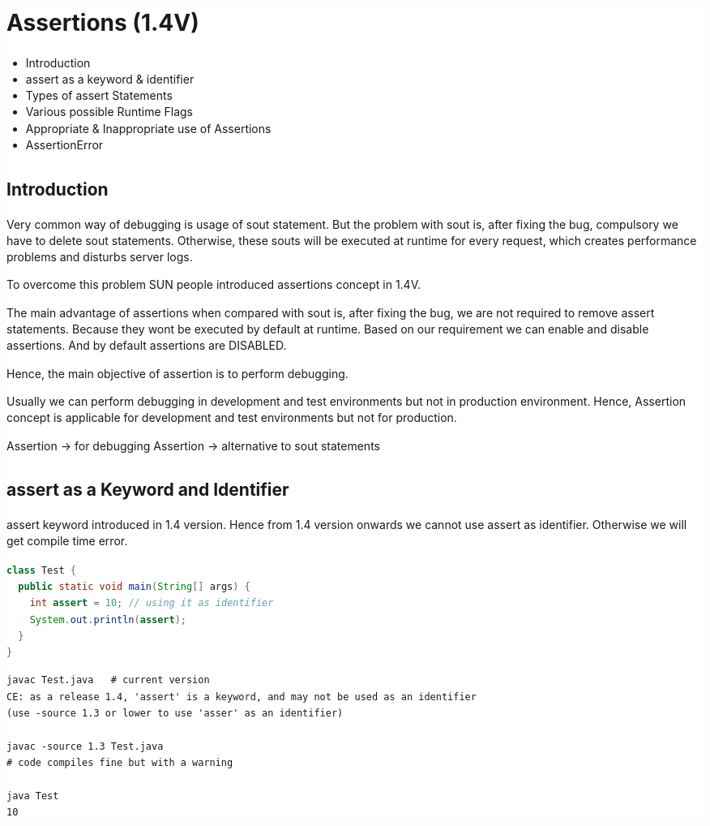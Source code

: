 # Assertions (1.4V)

- Introduction
- assert as a keyword & identifier
- Types of assert Statements
- Various possible Runtime Flags
- Appropriate & Inappropriate use of Assertions
- AssertionError


## Introduction
Very common way of debugging is usage of sout statement. But the problem
with sout is, after fixing the bug, compulsory we have to delete sout
statements. Otherwise, these souts will be executed at runtime for every
request, which creates performance problems and disturbs server logs.

To overcome this problem SUN people introduced assertions concept in 1.4V.

The main advantage of assertions when compared with sout is, after fixing the
bug, we are not required to remove assert statements. Because they wont be
executed by default at runtime. Based on our requirement we can enable and
disable assertions. And by default assertions are DISABLED.

Hence, the main objective of assertion is to perform debugging.

Usually we can perform debugging in development and test environments but not in
production environment. Hence, Assertion concept is applicable for development
and test environments but not for production.

Assertion -> for debugging
Assertion -> alternative to sout statements

## assert as a Keyword and Identifier
assert keyword introduced in 1.4 version. Hence from 1.4 version onwards we
cannot use assert as identifier. Otherwise we will get compile time error.


```java
class Test {
  public static void main(String[] args) {
    int assert = 10; // using it as identifier
    System.out.println(assert);
  }
}
```


```shell
javac Test.java   # current version
CE: as a release 1.4, 'assert' is a keyword, and may not be used as an identifier
(use -source 1.3 or lower to use 'asser' as an identifier)

javac -source 1.3 Test.java
# code compiles fine but with a warning

java Test
10
```

